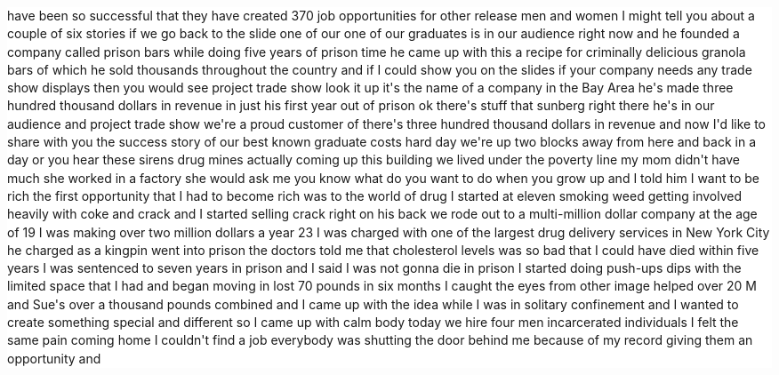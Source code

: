 have been so successful that they have
created 370 job opportunities for other
release men and women I might tell you
about a couple of six
stories if we go back to the slide one
of our one of our graduates is in our
audience right now and he founded a
company called prison bars while doing
five years of prison time he came up
with this a recipe for criminally
delicious granola bars of which he sold
thousands throughout the country
and if I could show you on the slides if
your company needs any trade show
displays then you would see project
trade show look it up it&#39;s the name of a
company in the Bay Area he&#39;s made three
hundred thousand dollars in revenue in
just his first year out of prison ok
there&#39;s stuff that sunberg right there
he&#39;s in our audience and project trade
show we&#39;re a proud customer of there&#39;s
three hundred thousand dollars in
revenue and now I&#39;d like to share with
you the success story of our best known
graduate costs hard day
we&#39;re up two blocks away from here and
back in a day or you hear these sirens
drug mines actually coming up this
building we lived under the poverty line
my mom didn&#39;t have much she worked in a
factory she would ask me you know what
do you want to do when you grow up and I
told him I want to be rich the first
opportunity that I had to become rich
was to the world of drug I started at
eleven smoking weed getting involved
heavily with coke and crack and I
started selling crack right on his back
we rode out to a multi-million dollar
company at the age of 19 I was making
over two million dollars a year 23 I was
charged with one of the largest drug
delivery services in New York City he
charged as a kingpin went into prison
the doctors told me that cholesterol
levels was so bad that I could have died
within five years I was sentenced to
seven years in prison and I said I was
not gonna die in prison I started doing
push-ups dips with the limited space
that I had and began moving
in lost 70 pounds in six months I caught
the eyes from other image helped over 20
M and Sue&#39;s over a thousand pounds
combined and I came up with the idea
while I was in solitary confinement and
I wanted to create something special and
different so I came up with calm body
today we hire four men incarcerated
individuals I felt the same pain coming
home I couldn&#39;t find a job everybody was
shutting the door behind me because of
my record giving them an opportunity and
